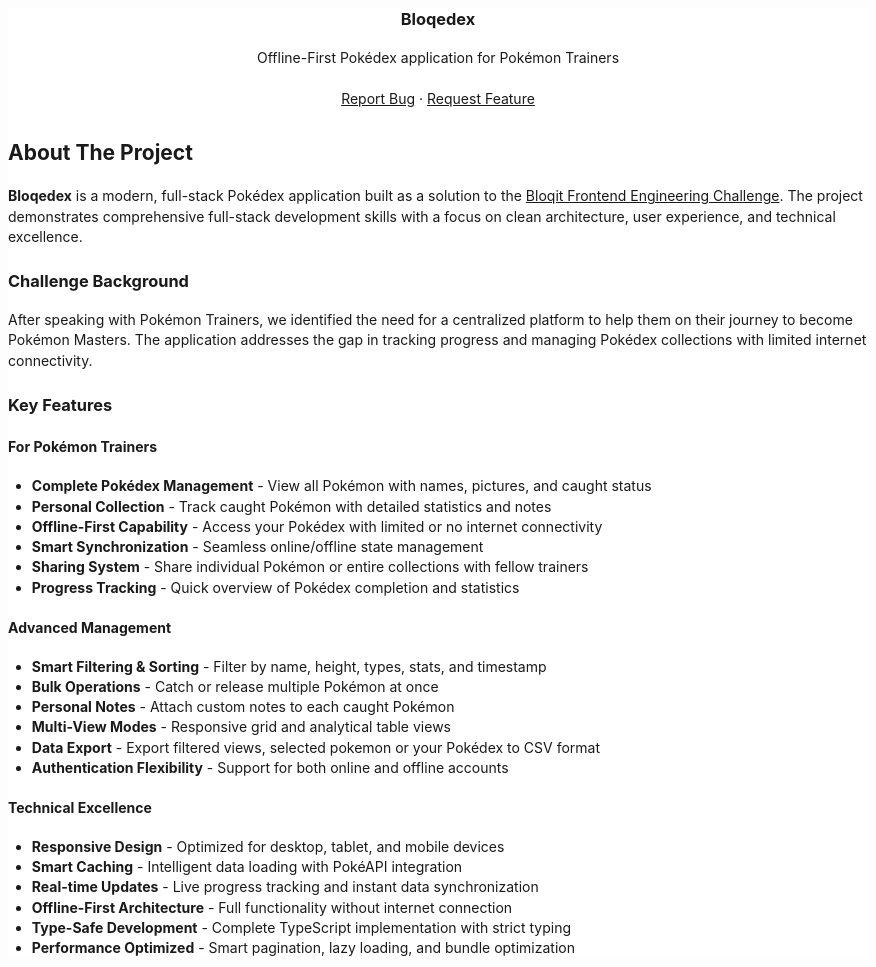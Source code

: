
  <h3 align="center">Bloqedex</h3>

  <p align="center">
    Offline-First Pokédex application for Pokémon Trainers
    <br />
    <br />
    <a href="https://github.com/joao-paulo-santos/bloqedex/issues">Report Bug</a>
    ·
    <a href="https://github.com/joao-paulo-santos/bloqedex/issues">Request Feature</a>
  </p>
</div>

## About The Project

**Bloqedex** is a modern, full-stack Pokédex application built as a solution to the [Bloqit Frontend Engineering Challenge](https://github.com/bloqit/fe-engineering-challenge). The project demonstrates comprehensive full-stack development skills with a focus on clean architecture, user experience, and technical excellence.

### Challenge Background

After speaking with Pokémon Trainers, we identified the need for a centralized platform to help them on their journey to become Pokémon Masters. The application addresses the gap in tracking progress and managing Pokédex collections with limited internet connectivity.

### Key Features

#### For Pokémon Trainers
- **Complete Pokédex Management** - View all Pokémon with names, pictures, and caught status
- **Personal Collection** - Track caught Pokémon with detailed statistics and notes
- **Offline-First Capability** - Access your Pokédex with limited or no internet connectivity
- **Smart Synchronization** - Seamless online/offline state management
- **Sharing System** - Share individual Pokémon or entire collections with fellow trainers
- **Progress Tracking** - Quick overview of Pokédex completion and statistics

#### Advanced Management
- **Smart Filtering & Sorting** - Filter by name, height, types, stats, and timestamp
- **Bulk Operations** - Catch or release multiple Pokémon at once
- **Personal Notes** - Attach custom notes to each caught Pokémon
- **Multi-View Modes** - Responsive grid and analytical table views
- **Data Export** - Export filtered views, selected pokemon or your Pokédex to CSV format
- **Authentication Flexibility** - Support for both online and offline accounts

#### Technical Excellence
- **Responsive Design** - Optimized for desktop, tablet, and mobile devices
- **Smart Caching** - Intelligent data loading with PokéAPI integration
- **Real-time Updates** - Live progress tracking and instant data synchronization
- **Offline-First Architecture** - Full functionality without internet connection
- **Type-Safe Development** - Complete TypeScript implementation with strict typing
- **Performance Optimized** - Smart pagination, lazy loading, and bundle optimization
